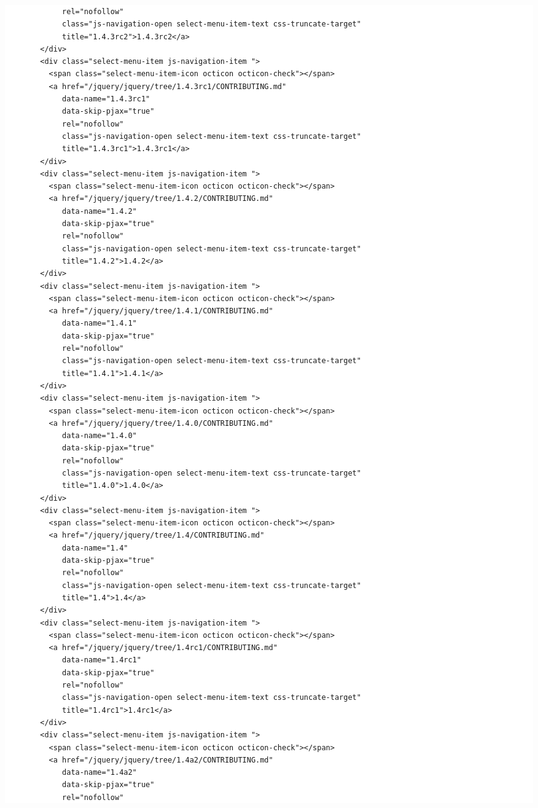                  rel="nofollow"
                 class="js-navigation-open select-menu-item-text css-truncate-target"
                 title="1.4.3rc2">1.4.3rc2</a>
            </div>
            <div class="select-menu-item js-navigation-item ">
              <span class="select-menu-item-icon octicon octicon-check"></span>
              <a href="/jquery/jquery/tree/1.4.3rc1/CONTRIBUTING.md"
                 data-name="1.4.3rc1"
                 data-skip-pjax="true"
                 rel="nofollow"
                 class="js-navigation-open select-menu-item-text css-truncate-target"
                 title="1.4.3rc1">1.4.3rc1</a>
            </div>
            <div class="select-menu-item js-navigation-item ">
              <span class="select-menu-item-icon octicon octicon-check"></span>
              <a href="/jquery/jquery/tree/1.4.2/CONTRIBUTING.md"
                 data-name="1.4.2"
                 data-skip-pjax="true"
                 rel="nofollow"
                 class="js-navigation-open select-menu-item-text css-truncate-target"
                 title="1.4.2">1.4.2</a>
            </div>
            <div class="select-menu-item js-navigation-item ">
              <span class="select-menu-item-icon octicon octicon-check"></span>
              <a href="/jquery/jquery/tree/1.4.1/CONTRIBUTING.md"
                 data-name="1.4.1"
                 data-skip-pjax="true"
                 rel="nofollow"
                 class="js-navigation-open select-menu-item-text css-truncate-target"
                 title="1.4.1">1.4.1</a>
            </div>
            <div class="select-menu-item js-navigation-item ">
              <span class="select-menu-item-icon octicon octicon-check"></span>
              <a href="/jquery/jquery/tree/1.4.0/CONTRIBUTING.md"
                 data-name="1.4.0"
                 data-skip-pjax="true"
                 rel="nofollow"
                 class="js-navigation-open select-menu-item-text css-truncate-target"
                 title="1.4.0">1.4.0</a>
            </div>
            <div class="select-menu-item js-navigation-item ">
              <span class="select-menu-item-icon octicon octicon-check"></span>
              <a href="/jquery/jquery/tree/1.4/CONTRIBUTING.md"
                 data-name="1.4"
                 data-skip-pjax="true"
                 rel="nofollow"
                 class="js-navigation-open select-menu-item-text css-truncate-target"
                 title="1.4">1.4</a>
            </div>
            <div class="select-menu-item js-navigation-item ">
              <span class="select-menu-item-icon octicon octicon-check"></span>
              <a href="/jquery/jquery/tree/1.4rc1/CONTRIBUTING.md"
                 data-name="1.4rc1"
                 data-skip-pjax="true"
                 rel="nofollow"
                 class="js-navigation-open select-menu-item-text css-truncate-target"
                 title="1.4rc1">1.4rc1</a>
            </div>
            <div class="select-menu-item js-navigation-item ">
              <span class="select-menu-item-icon octicon octicon-check"></span>
              <a href="/jquery/jquery/tree/1.4a2/CONTRIBUTING.md"
                 data-name="1.4a2"
                 data-skip-pjax="true"
                 rel="nofollow"